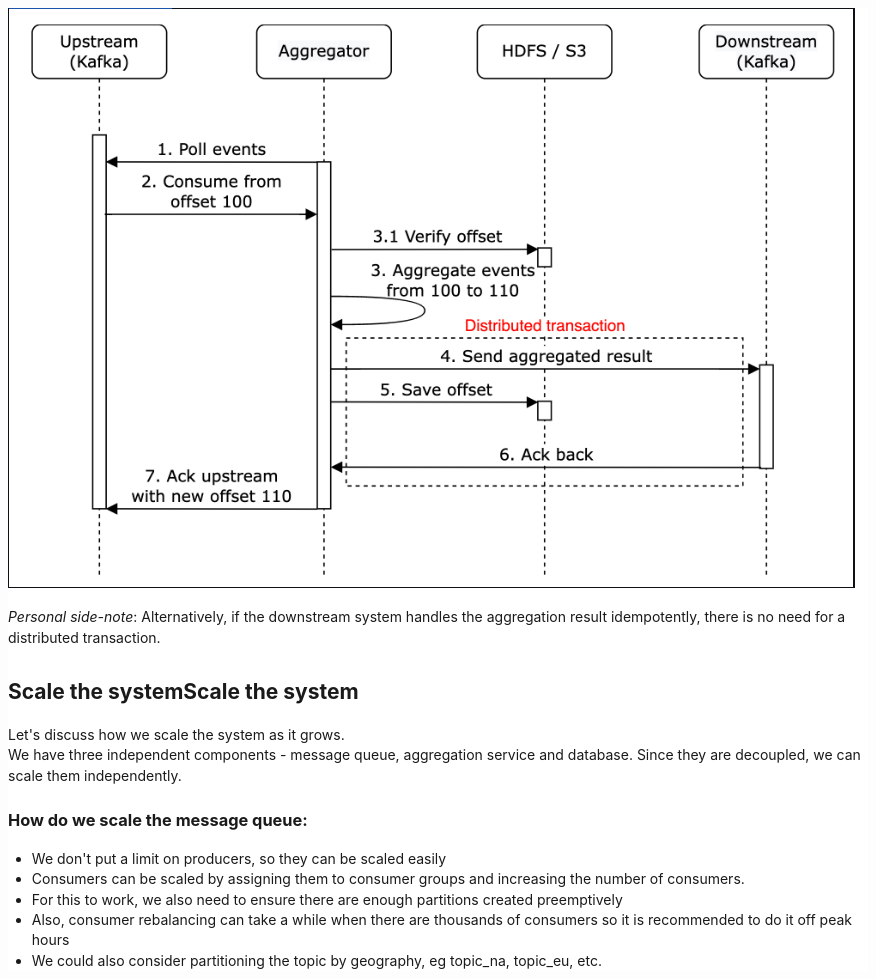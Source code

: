 ![](./images/Screenshot_28.png)

_Personal side-note_: Alternatively, if the downstream system handles the aggregation result idempotently, there is no need for a distributed transaction. <br>

## Scale the systemScale the system

Let's discuss how we scale the system as it grows. <br>
We have three independent components - message queue, aggregation service and database. Since they are decoupled, we can scale them independently. <br>

### How do we scale the message queue: <br>

- We don't put a limit on producers, so they can be scaled easily
- Consumers can be scaled by assigning them to consumer groups and increasing the number of consumers.
- For this to work, we also need to ensure there are enough partitions created preemptively
- Also, consumer rebalancing can take a while when there are thousands of consumers so it is recommended to do it off peak hours
- We could also consider partitioning the topic by geography, eg topic_na, topic_eu, etc.